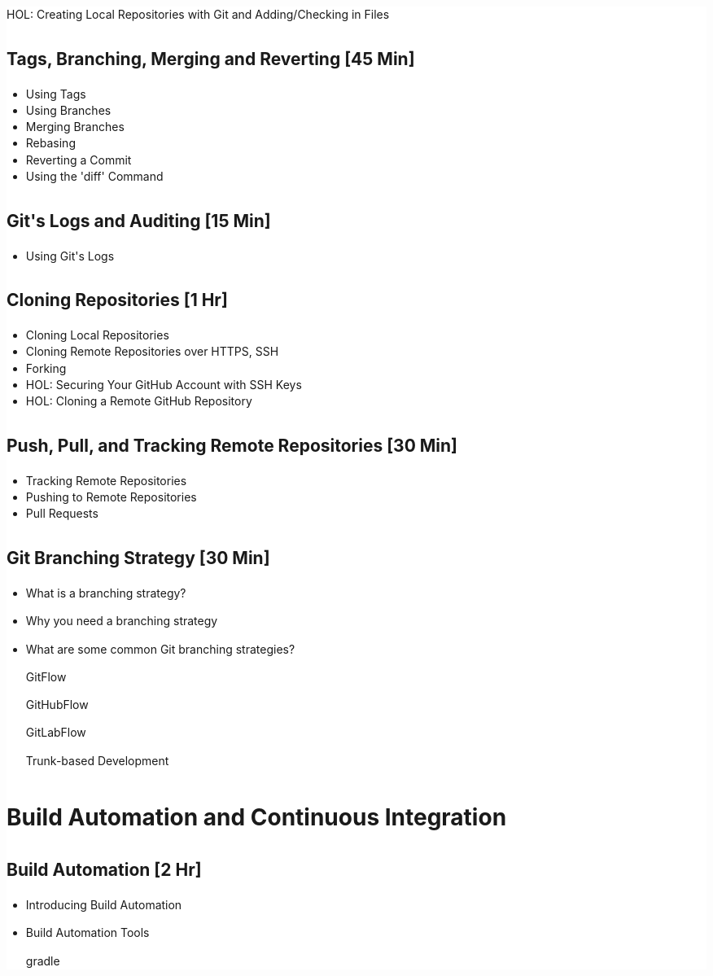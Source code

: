   HOL: Creating Local Repositories with Git and Adding/Checking in Files

## Tags, Branching, Merging and Reverting [45 Min]

- Using Tags
- Using Branches
- Merging Branches
- Rebasing
- Reverting a Commit
- Using the 'diff' Command

## Git's Logs and Auditing [15 Min]

- Using Git's Logs

## Cloning Repositories [1 Hr]

- Cloning Local Repositories
- Cloning Remote Repositories over HTTPS, SSH
- Forking
- HOL: Securing Your GitHub Account with SSH Keys
- HOL: Cloning a Remote GitHub Repository

## Push, Pull, and Tracking Remote Repositories [30 Min]

- Tracking Remote Repositories
- Pushing to Remote Repositories
- Pull Requests

## Git Branching Strategy [30 Min]

- What is a branching strategy?
- Why you need a branching strategy
- What are some common Git branching strategies?

  GitFlow

  GitHubFlow

  GitLabFlow

  Trunk-based Development

# Build Automation and Continuous Integration

## Build Automation [2 Hr]

- Introducing Build Automation
- Build Automation Tools

  gradle
